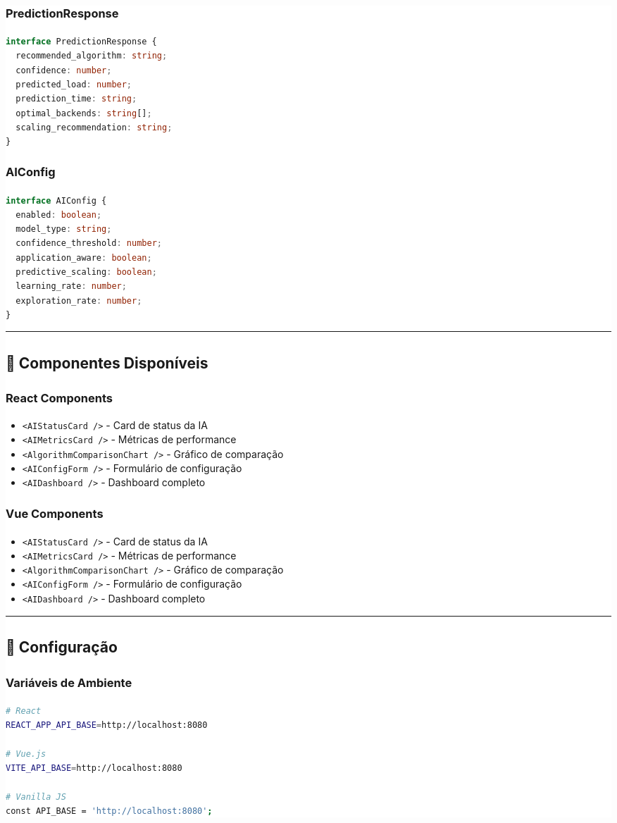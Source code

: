### PredictionResponse
```typescript
interface PredictionResponse {
  recommended_algorithm: string;
  confidence: number;
  predicted_load: number;
  prediction_time: string;
  optimal_backends: string[];
  scaling_recommendation: string;
}
```

### AIConfig
```typescript
interface AIConfig {
  enabled: boolean;
  model_type: string;
  confidence_threshold: number;
  application_aware: boolean;
  predictive_scaling: boolean;
  learning_rate: number;
  exploration_rate: number;
}
```

---

## 🎨 Componentes Disponíveis

### React Components
- `<AIStatusCard />` - Card de status da IA
- `<AIMetricsCard />` - Métricas de performance
- `<AlgorithmComparisonChart />` - Gráfico de comparação
- `<AIConfigForm />` - Formulário de configuração
- `<AIDashboard />` - Dashboard completo

### Vue Components
- `<AIStatusCard />` - Card de status da IA
- `<AIMetricsCard />` - Métricas de performance
- `<AlgorithmComparisonChart />` - Gráfico de comparação
- `<AIConfigForm />` - Formulário de configuração
- `<AIDashboard />` - Dashboard completo

---

## 🔧 Configuração

### Variáveis de Ambiente

```bash
# React
REACT_APP_API_BASE=http://localhost:8080

# Vue.js
VITE_API_BASE=http://localhost:8080

# Vanilla JS
const API_BASE = 'http://localhost:8080';
```
